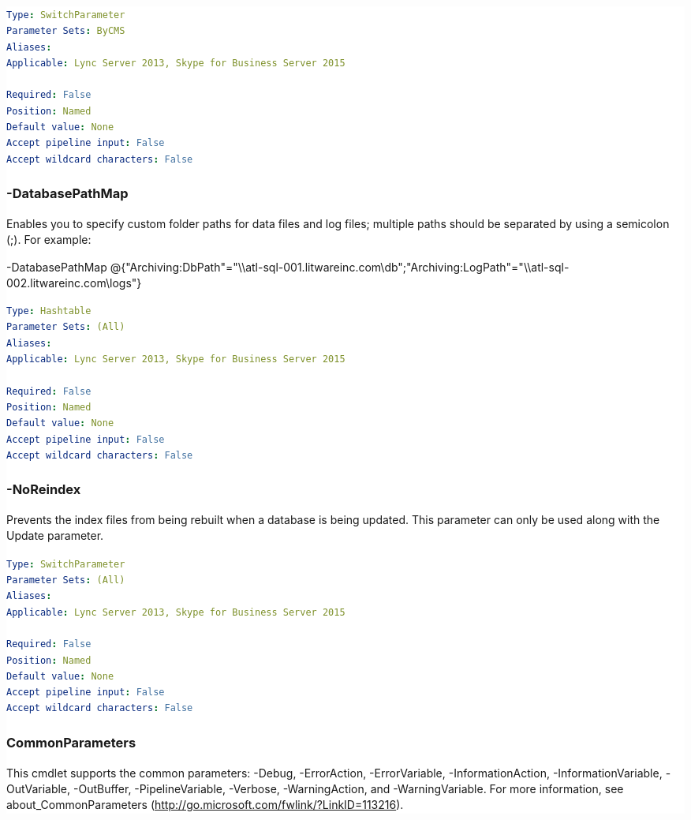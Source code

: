 ```yaml
Type: SwitchParameter
Parameter Sets: ByCMS
Aliases: 
Applicable: Lync Server 2013, Skype for Business Server 2015

Required: False
Position: Named
Default value: None
Accept pipeline input: False
Accept wildcard characters: False
```

### -DatabasePathMap
Enables you to specify custom folder paths for data files and log files; multiple paths should be separated by using a semicolon (;).
For example:

-DatabasePathMap @{"Archiving:DbPath"="\\\\atl-sql-001.litwareinc.com\db";"Archiving:LogPath"="\\\\atl-sql-002.litwareinc.com\logs"}

```yaml
Type: Hashtable
Parameter Sets: (All)
Aliases: 
Applicable: Lync Server 2013, Skype for Business Server 2015

Required: False
Position: Named
Default value: None
Accept pipeline input: False
Accept wildcard characters: False
```

### -NoReindex
Prevents the index files from being rebuilt when a database is being updated.
This parameter can only be used along with the Update parameter.

```yaml
Type: SwitchParameter
Parameter Sets: (All)
Aliases: 
Applicable: Lync Server 2013, Skype for Business Server 2015

Required: False
Position: Named
Default value: None
Accept pipeline input: False
Accept wildcard characters: False
```

### CommonParameters
This cmdlet supports the common parameters: -Debug, -ErrorAction, -ErrorVariable, -InformationAction, -InformationVariable, -OutVariable, -OutBuffer, -PipelineVariable, -Verbose, -WarningAction, and -WarningVariable. For more information, see about_CommonParameters (http://go.microsoft.com/fwlink/?LinkID=113216).
